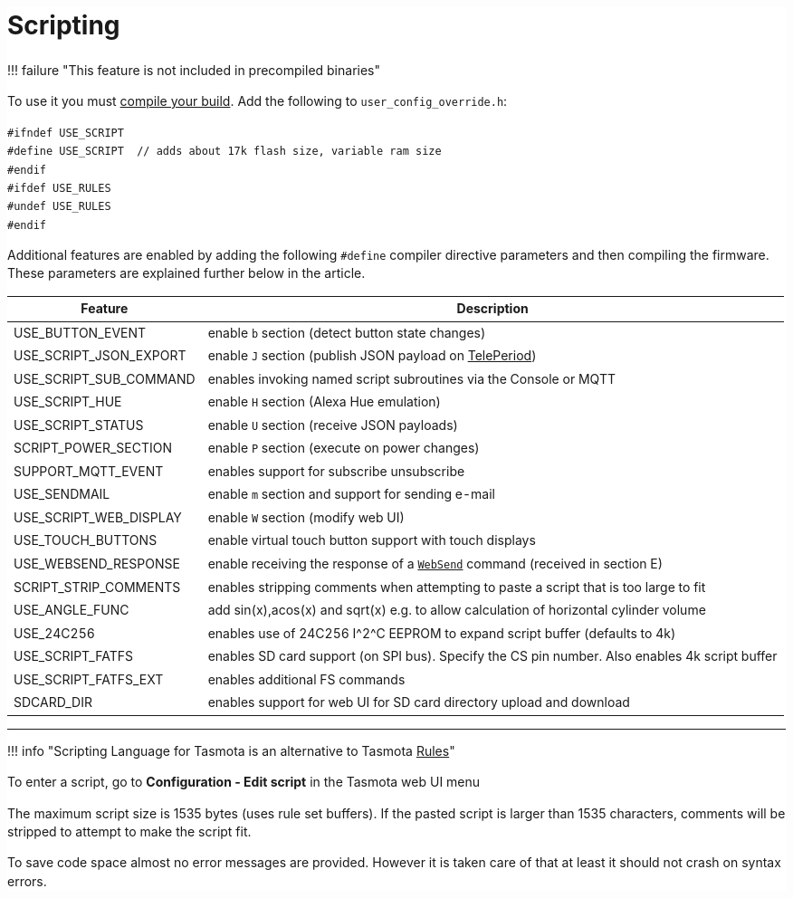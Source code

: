 # Scripting

!!! failure "This feature is not included in precompiled binaries"

To use it you must [compile your build](Compile-your-build). Add the following to `user_config_override.h`:
```arduino
#ifndef USE_SCRIPT
#define USE_SCRIPT  // adds about 17k flash size, variable ram size
#endif
#ifdef USE_RULES
#undef USE_RULES
#endif  
```

Additional features are enabled by adding the following `#define` compiler directive parameters and then compiling the firmware. These parameters are explained further below in the article.

| Feature | Description |
| -- | -- |
USE_BUTTON_EVENT | enable `b` section (detect button state changes)
USE_SCRIPT_JSON_EXPORT | enable `J` section (publish JSON payload on [TelePeriod](Commands#teleperiod))
USE_SCRIPT_SUB_COMMAND | enables invoking named script subroutines via the Console or MQTT
USE_SCRIPT_HUE | enable `H` section (Alexa Hue emulation)
USE_SCRIPT_STATUS | enable `U` section (receive JSON payloads)
SCRIPT_POWER_SECTION | enable `P` section (execute on power changes)
SUPPORT_MQTT_EVENT | enables support for subscribe unsubscribe  
USE_SENDMAIL | enable `m` section and support for sending e-mail   
USE_SCRIPT_WEB_DISPLAY | enable `W` section (modify web UI)
USE_TOUCH_BUTTONS | enable virtual touch button support with touch displays
USE_WEBSEND_RESPONSE | enable receiving the response of a [`WebSend`](Commands#websend) command (received in section E)
SCRIPT_STRIP_COMMENTS | enables stripping comments when attempting to paste a script that is too large to fit
USE_ANGLE_FUNC | add sin(x),acos(x) and sqrt(x) e.g. to allow calculation of horizontal cylinder volume
USE_24C256 | enables use of 24C256 I^2^C EEPROM to expand script buffer (defaults to 4k)
USE_SCRIPT_FATFS | enables SD card support (on SPI bus). Specify the CS pin number. Also enables 4k script buffer  
USE_SCRIPT_FATFS_EXT | enables additional FS commands  
SDCARD_DIR | enables support for web UI for SD card directory upload and download  

----

!!! info "Scripting Language for Tasmota is an alternative to Tasmota [Rules](Rules)"

To enter a script, go to **Configuration - Edit script** in the Tasmota web UI menu

The maximum script size is 1535 bytes (uses rule set buffers). If the pasted script is larger than 1535 characters, comments will be stripped to attempt to  make the script fit.  

To save code space almost no error messages are provided. However it is taken care of that at least it should not crash on syntax errors.  
